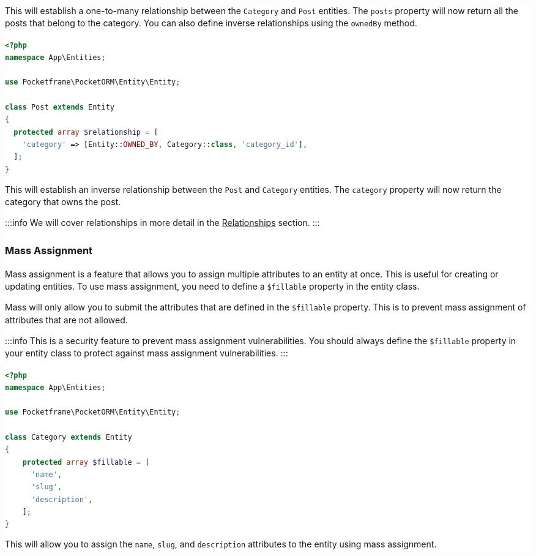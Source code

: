 This will establish a one-to-many relationship between the `Category` and `Post` entities. The `posts` property will now return all the posts that belong to the category.
You can also define inverse relationships using the `ownedBy` method.

```php showLineNumbers
<?php
namespace App\Entities;

use Pocketframe\PocketORM\Entity\Entity;

class Post extends Entity
{
  protected array $relationship = [
    'category' => [Entity::OWNED_BY, Category::class, 'category_id'],
  ];
}
```

This will establish an inverse relationship between the `Post` and `Category` entities. The `category` property will now return the category that owns the post.

:::info
We will cover relationships in more detail in the [Relationships](/docs/pocketORM/relationship.md) section.
:::

### Mass Assignment
Mass assignment is a feature that allows you to assign multiple attributes to an entity at once. This is useful for creating or updating entities. To use mass assignment, you need to define a `$fillable` property in the entity class.

Mass will only allow you to submit the attributes that are defined in the `$fillable` property. This is to prevent mass assignment of attributes that are not allowed.

:::info
This is a security feature to prevent mass assignment vulnerabilities. You should always define the `$fillable` property in your entity class to protect against mass assignment vulnerabilities.
:::

```php showLineNumbers
<?php
namespace App\Entities;

use Pocketframe\PocketORM\Entity\Entity;

class Category extends Entity
{
    protected array $fillable = [
      'name',
      'slug',
      'description',
    ];
}
```
This will allow you to assign the `name`, `slug`, and `description` attributes to the entity using mass assignment.
